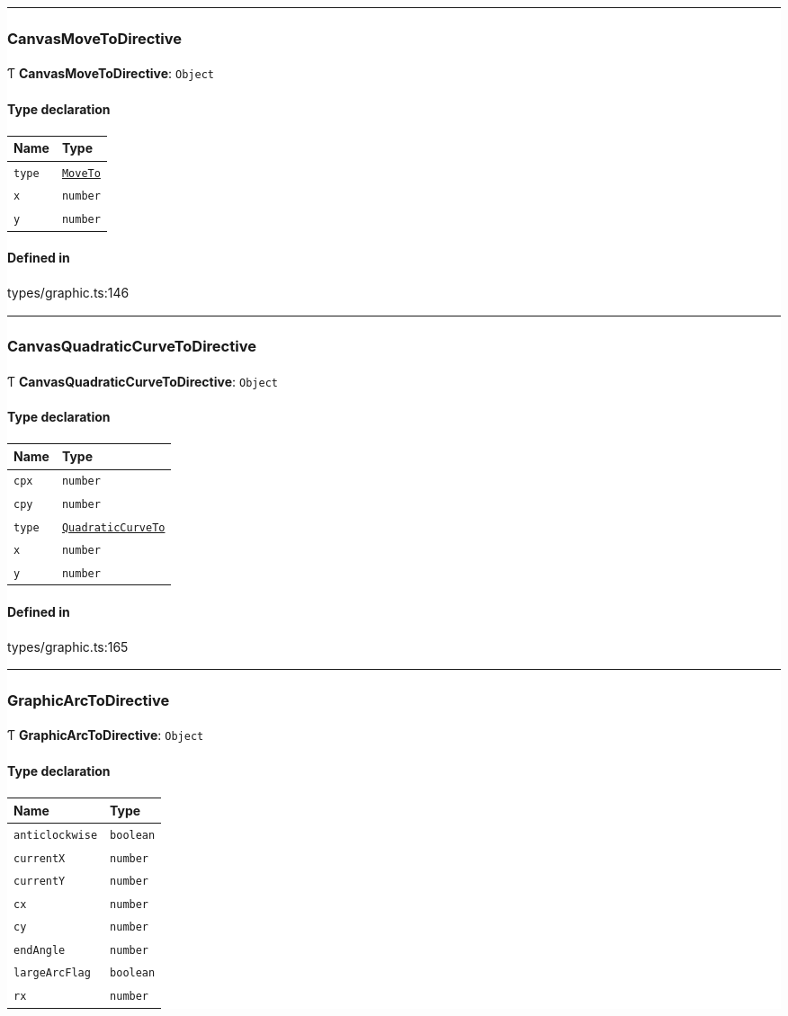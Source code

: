 ___

### CanvasMoveToDirective

Ƭ **CanvasMoveToDirective**: `Object`

#### Type declaration

| Name | Type |
| :------ | :------ |
| `type` | [`MoveTo`](../enums/types_graphic.CanvasDirectiveType.md#moveto) |
| `x` | `number` |
| `y` | `number` |

#### Defined in

types/graphic.ts:146

___

### CanvasQuadraticCurveToDirective

Ƭ **CanvasQuadraticCurveToDirective**: `Object`

#### Type declaration

| Name | Type |
| :------ | :------ |
| `cpx` | `number` |
| `cpy` | `number` |
| `type` | [`QuadraticCurveTo`](../enums/types_graphic.CanvasDirectiveType.md#quadraticcurveto) |
| `x` | `number` |
| `y` | `number` |

#### Defined in

types/graphic.ts:165

___

### GraphicArcToDirective

Ƭ **GraphicArcToDirective**: `Object`

#### Type declaration

| Name | Type |
| :------ | :------ |
| `anticlockwise` | `boolean` |
| `currentX` | `number` |
| `currentY` | `number` |
| `cx` | `number` |
| `cy` | `number` |
| `endAngle` | `number` |
| `largeArcFlag` | `boolean` |
| `rx` | `number` |